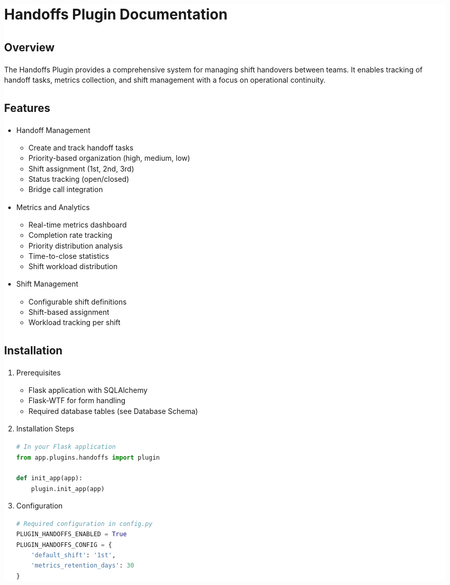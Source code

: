 # Handoffs Plugin Documentation

## Overview

The Handoffs Plugin provides a comprehensive system for managing shift handovers between teams. It enables tracking of handoff tasks, metrics collection, and shift management with a focus on operational continuity.

## Features

- Handoff Management
  - Create and track handoff tasks
  - Priority-based organization (high, medium, low)
  - Shift assignment (1st, 2nd, 3rd)
  - Status tracking (open/closed)
  - Bridge call integration
  
- Metrics and Analytics
  - Real-time metrics dashboard
  - Completion rate tracking
  - Priority distribution analysis
  - Time-to-close statistics
  - Shift workload distribution
  
- Shift Management
  - Configurable shift definitions
  - Shift-based assignment
  - Workload tracking per shift

## Installation

1. Prerequisites
   - Flask application with SQLAlchemy
   - Flask-WTF for form handling
   - Required database tables (see Database Schema)

2. Installation Steps
   ```python
   # In your Flask application
   from app.plugins.handoffs import plugin
   
   def init_app(app):
       plugin.init_app(app)
   ```

3. Configuration
   ```python
   # Required configuration in config.py
   PLUGIN_HANDOFFS_ENABLED = True
   PLUGIN_HANDOFFS_CONFIG = {
       'default_shift': '1st',
       'metrics_retention_days': 30
   }
   ```
